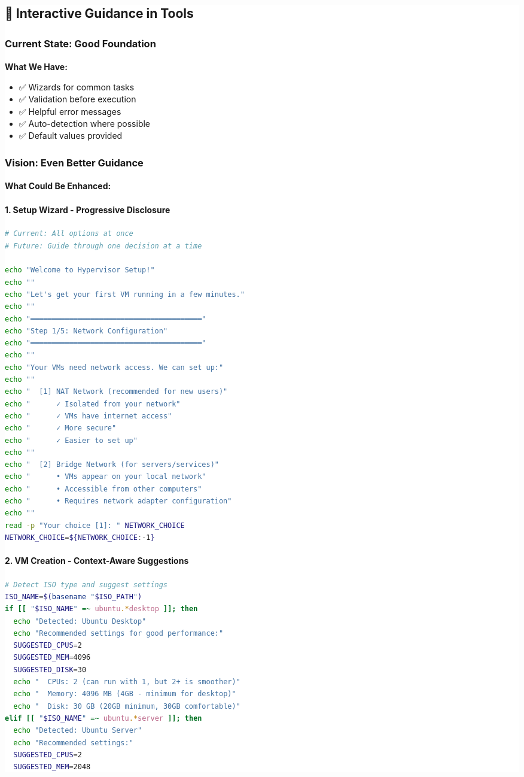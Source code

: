 
## 🎨 Interactive Guidance in Tools

### Current State: Good Foundation

**What We Have:**
- ✅ Wizards for common tasks
- ✅ Validation before execution
- ✅ Helpful error messages
- ✅ Auto-detection where possible
- ✅ Default values provided

### Vision: Even Better Guidance

**What Could Be Enhanced:**

#### 1. Setup Wizard - Progressive Disclosure
```bash
# Current: All options at once
# Future: Guide through one decision at a time

echo "Welcome to Hypervisor Setup!"
echo ""
echo "Let's get your first VM running in a few minutes."
echo ""
echo "━━━━━━━━━━━━━━━━━━━━━━━━━━━━━━━━━━━━━━━━"
echo "Step 1/5: Network Configuration"
echo "━━━━━━━━━━━━━━━━━━━━━━━━━━━━━━━━━━━━━━━━"
echo ""
echo "Your VMs need network access. We can set up:"
echo ""
echo "  [1] NAT Network (recommended for new users)"
echo "      ✓ Isolated from your network"
echo "      ✓ VMs have internet access"
echo "      ✓ More secure"
echo "      ✓ Easier to set up"
echo ""
echo "  [2] Bridge Network (for servers/services)"
echo "      • VMs appear on your local network"
echo "      • Accessible from other computers"
echo "      • Requires network adapter configuration"
echo ""
read -p "Your choice [1]: " NETWORK_CHOICE
NETWORK_CHOICE=${NETWORK_CHOICE:-1}
```

#### 2. VM Creation - Context-Aware Suggestions
```bash
# Detect ISO type and suggest settings
ISO_NAME=$(basename "$ISO_PATH")
if [[ "$ISO_NAME" =~ ubuntu.*desktop ]]; then
  echo "Detected: Ubuntu Desktop"
  echo "Recommended settings for good performance:"
  SUGGESTED_CPUS=2
  SUGGESTED_MEM=4096
  SUGGESTED_DISK=30
  echo "  CPUs: 2 (can run with 1, but 2+ is smoother)"
  echo "  Memory: 4096 MB (4GB - minimum for desktop)"
  echo "  Disk: 30 GB (20GB minimum, 30GB comfortable)"
elif [[ "$ISO_NAME" =~ ubuntu.*server ]]; then
  echo "Detected: Ubuntu Server"
  echo "Recommended settings:"
  SUGGESTED_CPUS=2
  SUGGESTED_MEM=2048
```